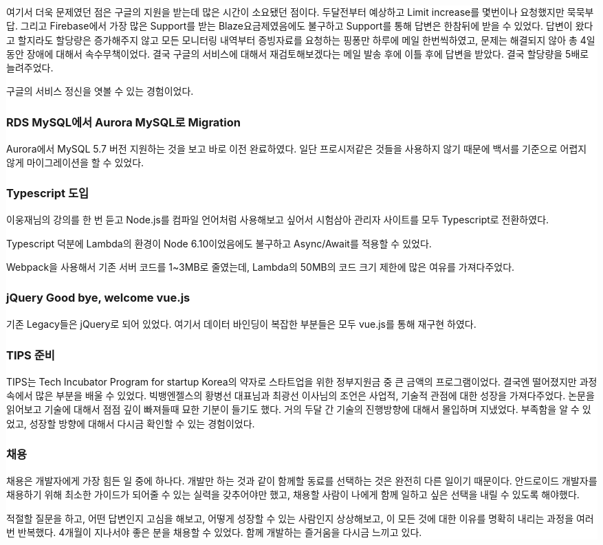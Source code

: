 여기서 더욱 문제였던 점은 구글의 지원을 받는데 많은 시간이 소요됐던 점이다.
두달전부터 예상하고 Limit increase를 몇번이나 요청했지만 묵묵부답.
그리고 Firebase에서 가장 많은 Support를 받는 Blaze요금제였음에도 불구하고
Support를 통해 답변은 한참뒤에 받을 수 있었다.
답변이 왔다고 할지라도 할당량은 증가해주지 않고 모든 모니터링 내역부터
증빙자료를 요청하는 핑퐁만 하루에 메일 한번씩하였고, 문제는 해결되지 않아
총 4일동안 장애에 대해서 속수무책이었다.
결국 구글의 서비스에 대해서 재검토해보겠다는 메일 발송 후에 이틀 후에 답변을 받았다. 결국 할당량을 5배로 늘려주었다.

구글의 서비스 정신을 엿볼 수 있는 경험이었다.

### RDS MySQL에서 Aurora MySQL로 Migration

Aurora에서 MySQL 5.7 버전 지원하는 것을 보고 바로 이전 완료하였다.
일단 프로시저같은 것들을 사용하지 않기 때문에 백서를 기준으로
어렵지 않게 마이그레이션을 할 수 있었다.

### Typescript 도입

이웅재님의 강의를 한 번 듣고 Node.js를 컴파일 언어처럼 사용해보고 싶어서
시험삼아 관리자 사이트를 모두 Typescript로 전환하였다.

Typescript 덕분에 Lambda의 환경이 Node 6.10이었음에도 불구하고
Async/Await를 적용할 수 있었다.

Webpack을 사용해서 기존 서버 코드를 1~3MB로 줄였는데, Lambda의 50MB의
코드 크기 제한에 많은 여유를 가져다주었다.

### jQuery Good bye, welcome vue.js

기존 Legacy들은 jQuery로 되어 있었다. 여기서 데이터 바인딩이 복잡한 부분들은
모두 vue.js를 통해 재구현 하였다.

### TIPS 준비

TIPS는 Tech Incubator Program for startup Korea의 약자로 스타트업을 위한
정부지원금 중 큰 금액의 프로그램이었다. 결국엔 떨어졌지만 과정속에서 많은 부분을 배울 수 있었다.
빅뱅엔젤스의 황병선 대표님과 최광선 이사님의 조언은 사업적, 기술적 관점에 대한 성장을
가져다주었다. 논문을 읽어보고 기술에 대해서 점점 깊이 빠져들때 묘한 기분이 들기도 했다.
거의 두달 간 기술의 진행방향에 대해서 몰입하며 지냈었다. 부족함을 알 수 있었고,
성장할 방향에 대해서 다시금 확인할 수 있는 경험이었다.

### 채용

채용은 개발자에게 가장 힘든 일 중에 하나다. 개발만 하는 것과 같이 함께할 동료를
선택하는 것은 완전히 다른 일이기 때문이다. 안드로이드 개발자를 채용하기 위해 최소한
가이드가 되어줄 수 있는 실력을 갖추어야만 했고, 채용할 사람이 나에게 함께 일하고 싶은
선택을 내릴 수 있도록 해야했다.

적절할 질문을 하고, 어떤 답변인지 고심을 해보고, 어떻게 성장할 수 있는 사람인지 상상해보고,
이 모든 것에 대한 이유를 명확히 내리는 과정을 여러번 반복했다.
4개월이 지나서야 좋은 분을 채용할 수 있었다.
함께 개발하는 즐거움을 다시금 느끼고 있다.
